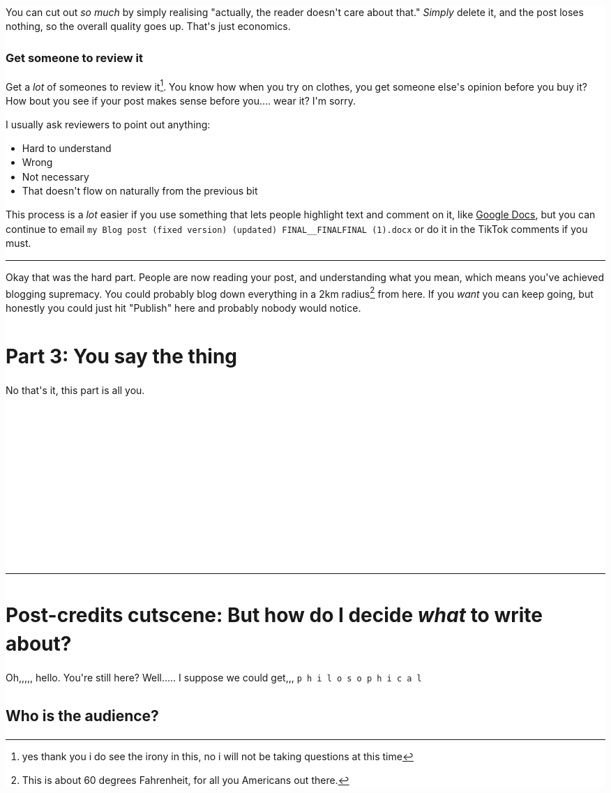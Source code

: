 You can cut out _so much_ by simply realising "actually, the reader doesn't care about that." _Simply_ delete it, and the post loses nothing, so the overall quality goes up. That's just economics.

### Get someone to review it

Get a _lot_ of someones to review it[^irony]. You know how when you try on clothes, you get someone else's opinion before you buy it? How bout you see if your post makes sense before you.... wear it? I'm sorry.

[^irony]: yes thank you i do see the irony in this, no i will not be taking questions at this time

I usually ask reviewers to point out anything:

* Hard to understand
* Wrong
* Not necessary
* That doesn't flow on naturally from the previous bit

This process is a _lot_ easier if you use something that lets people highlight text and comment on it, like [Google Docs](https://docs.google.com), but you can continue to email `my Blog post (fixed version) (updated) FINAL__FINALFINAL (1).docx` or do it in the TikTok comments if you must.

-----------------------------------------------------------------------

Okay that was the hard part. People are now reading your post, and understanding what you mean, which means you've achieved blogging supremacy. You could probably blog down everything in a 2km radius[^miles] from here. If you _want_ you can keep going, but honestly you could just hit "Publish" here and probably nobody would notice.

[^miles]: This is about 60 degrees Fahrenheit, for all you Americans out there.


# Part 3: You say the thing

No that's it, this part is all you.

<br>
<br>
<br>
<br>
<br>
<br>
<br>
<br>
<br>
<br>
<br>

----------------------------------------------------------


# Post-credits cutscene: But how do I decide _what_ to write about? 

Oh,,,,, hello. You're still here? Well..... I suppose we could get,,, `p h i l o s o p h i c a l`

## Who is the audience?


[^onesentence]: It is absolutely okay to do the #journalism thing of having one sentence per paragraph, even if it looks jank at first.
[^exception]: Of course, you can go _off_ talking about something you find interesting, so long as you explain it in a way the audience can understand. You can use the Mario 0.5x A presses video as your guiding light, your North Star, if you will.
[^atme]: don't @ me
[^explain]: Unless you explain it first, but even then...
[^main]: and for being problematic on main.
[^bravery]: Of course, if you're confident everyone reading your post will know those acronyms, or it doesn't matter if they don't know them, then be my guest. No, please. I simply insist.
[^rattles]: thank u [rattlebones](https://open.spotify.com/artist/4YrZTJmrwvUhUWGAsohGgQ) for blessing us with this pelican. (sorry, u have to be using a mouse to read this for the [pelican](https://nebula.wsimg.com/360920e58a126715c141a5d2230904e5?AccessKeyId=FD728A617B617E8917F9&disposition=0&alloworigin=1) to visit. think about it.)
[^trouble]: It's okay. Anyone gives you trouble, tell 'em I sent ya 😘
[^well]: Welllllllll actually that's a pretty big claim isn't it.
[^giving]: Of course, I'm assuming you're blogging because you're _wanting_ other people to read it. If you're just writing it for you, go off king, you don't need my unprompted journalism opinions.